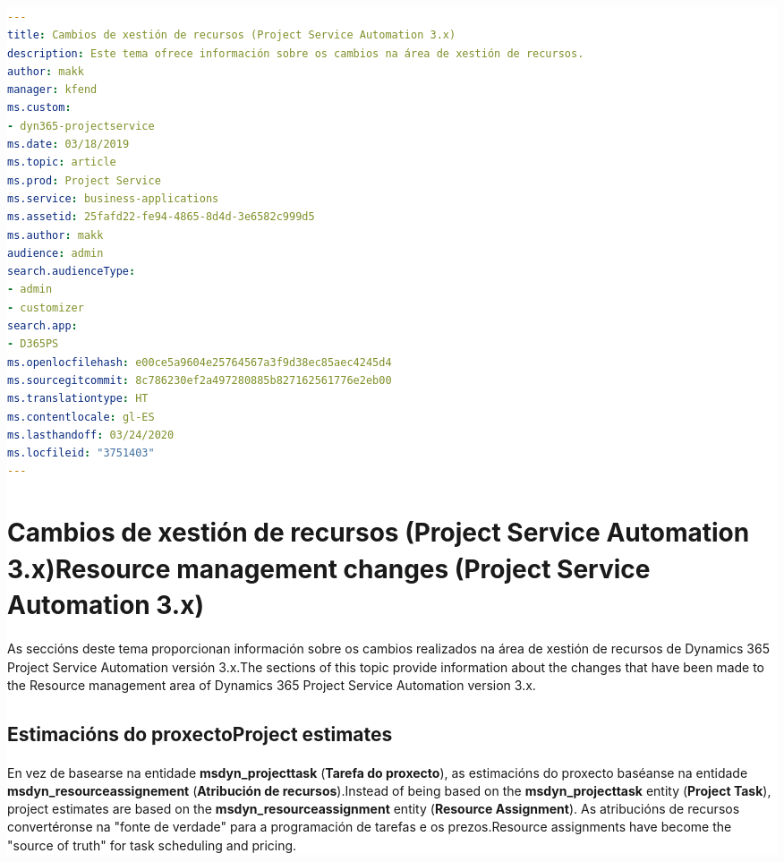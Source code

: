 ```yaml
---
title: Cambios de xestión de recursos (Project Service Automation 3.x)
description: Este tema ofrece información sobre os cambios na área de xestión de recursos.
author: makk
manager: kfend
ms.custom:
- dyn365-projectservice
ms.date: 03/18/2019
ms.topic: article
ms.prod: Project Service
ms.service: business-applications
ms.assetid: 25fafd22-fe94-4865-8d4d-3e6582c999d5
ms.author: makk
audience: admin
search.audienceType:
- admin
- customizer
search.app:
- D365PS
ms.openlocfilehash: e00ce5a9604e25764567a3f9d38ec85aec4245d4
ms.sourcegitcommit: 8c786230ef2a497280885b827162561776e2eb00
ms.translationtype: HT
ms.contentlocale: gl-ES
ms.lasthandoff: 03/24/2020
ms.locfileid: "3751403"
---
```

# <a name="resource-management-changes-project-service-automation-3x"></a><span data-ttu-id="6e48c-103">Cambios de xestión de recursos (Project Service Automation 3.x)</span><span class="sxs-lookup"><span data-stu-id="6e48c-103">Resource management changes (Project Service Automation 3.x)</span></span>

<span data-ttu-id="6e48c-104">As seccións deste tema proporcionan información sobre os cambios realizados na área de xestión de recursos de Dynamics 365 Project Service Automation versión 3.x.</span><span class="sxs-lookup"><span data-stu-id="6e48c-104">The sections of this topic provide information about the changes that have been made to the Resource management area of Dynamics 365 Project Service Automation version 3.x.</span></span>

## <a name="project-estimates"></a><span data-ttu-id="6e48c-105">Estimacións do proxecto</span><span class="sxs-lookup"><span data-stu-id="6e48c-105">Project estimates</span></span>

<span data-ttu-id="6e48c-106">En vez de basearse na entidade **msdyn\_projecttask** (**Tarefa do proxecto**), as estimacións do proxecto baséanse na entidade **msdyn\_resourceassignement** (**Atribución de recursos**).</span><span class="sxs-lookup"><span data-stu-id="6e48c-106">Instead of being based on the **msdyn\_projecttask** entity (**Project Task**), project estimates are based on the **msdyn\_resourceassignment** entity (**Resource Assignment**).</span></span> <span data-ttu-id="6e48c-107">As atribucións de recursos convertéronse na "fonte de verdade" para a programación de tarefas e os prezos.</span><span class="sxs-lookup"><span data-stu-id="6e48c-107">Resource assignments have become the "source of truth" for task scheduling and pricing.</span></span>
